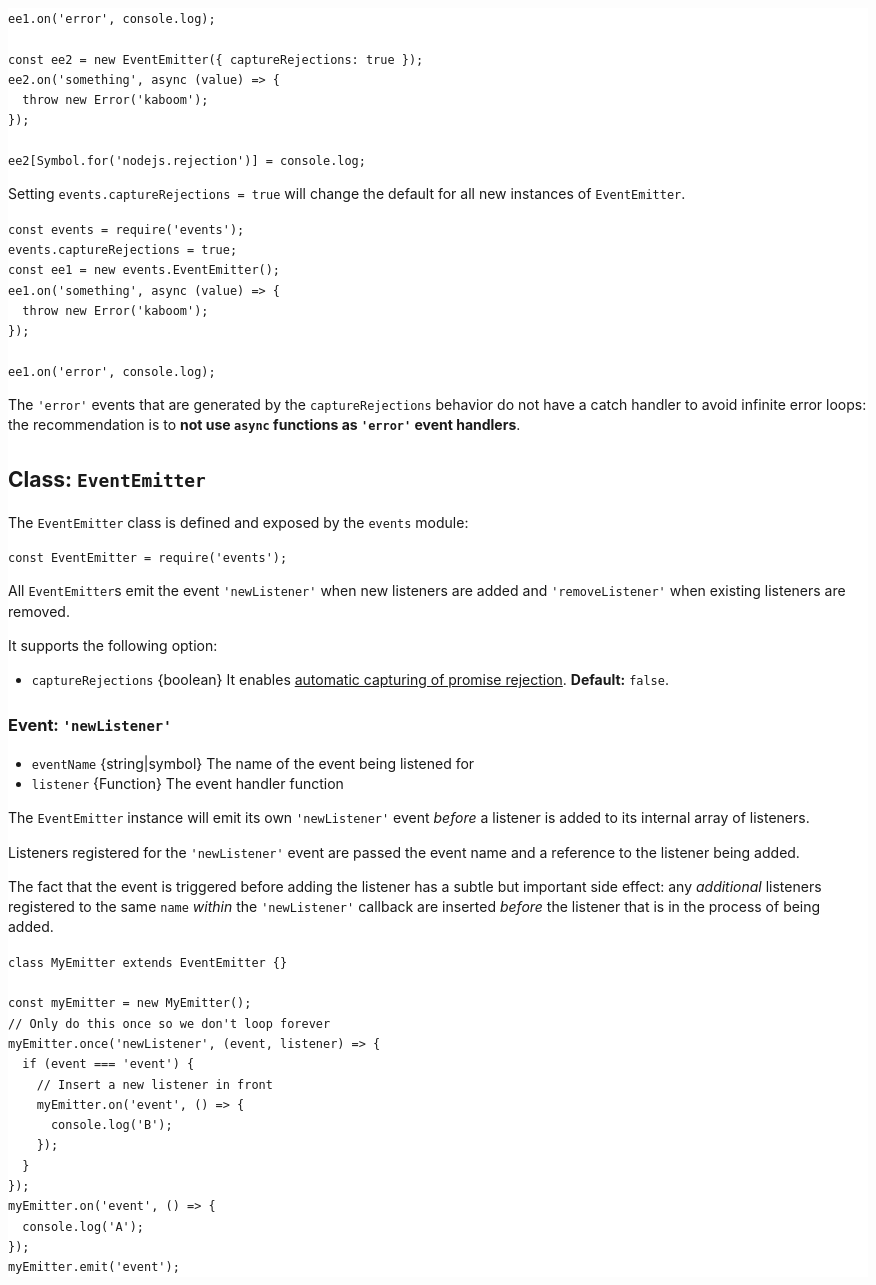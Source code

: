     ee1.on('error', console.log);

    const ee2 = new EventEmitter({ captureRejections: true });
    ee2.on('something', async (value) => {
      throw new Error('kaboom');
    });

    ee2[Symbol.for('nodejs.rejection')] = console.log;

Setting `events.captureRejections = true` will change the default for all new instances of `EventEmitter`.

    const events = require('events');
    events.captureRejections = true;
    const ee1 = new events.EventEmitter();
    ee1.on('something', async (value) => {
      throw new Error('kaboom');
    });

    ee1.on('error', console.log);

The `'error'` events that are generated by the `captureRejections` behavior do not have a catch handler to avoid infinite error loops: the recommendation is to **not use `async` functions as `'error'` event handlers**.

## Class: `EventEmitter`

The `EventEmitter` class is defined and exposed by the `events` module:

    const EventEmitter = require('events');

All `EventEmitter`s emit the event `'newListener'` when new listeners are added and `'removeListener'` when existing listeners are removed.

It supports the following option:

- `captureRejections` {boolean} It enables [automatic capturing of promise rejection](#events_capture_rejections_of_promises). **Default:** `false`.

### Event: `'newListener'`

- `eventName` {string|symbol} The name of the event being listened for
- `listener` {Function} The event handler function

The `EventEmitter` instance will emit its own `'newListener'` event _before_ a listener is added to its internal array of listeners.

Listeners registered for the `'newListener'` event are passed the event name and a reference to the listener being added.

The fact that the event is triggered before adding the listener has a subtle but important side effect: any _additional_ listeners registered to the same `name` _within_ the `'newListener'` callback are inserted _before_ the listener that is in the process of being added.

    class MyEmitter extends EventEmitter {}

    const myEmitter = new MyEmitter();
    // Only do this once so we don't loop forever
    myEmitter.once('newListener', (event, listener) => {
      if (event === 'event') {
        // Insert a new listener in front
        myEmitter.on('event', () => {
          console.log('B');
        });
      }
    });
    myEmitter.on('event', () => {
      console.log('A');
    });
    myEmitter.emit('event');